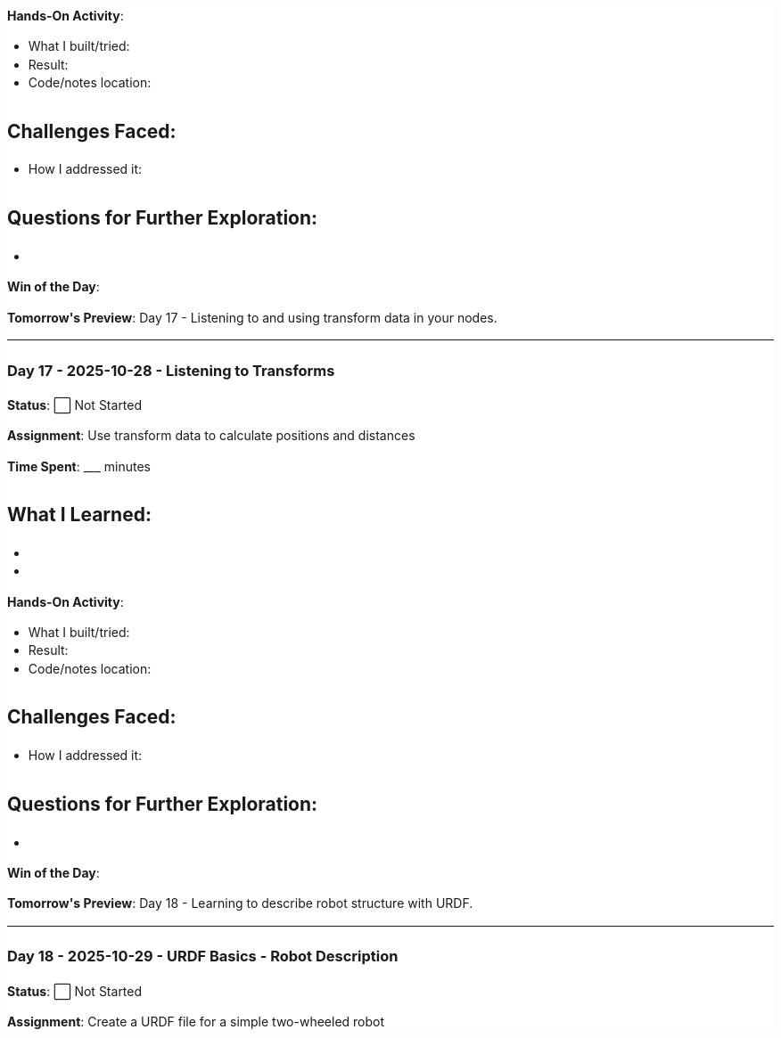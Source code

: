 **Hands-On Activity**:
- What I built/tried:
- Result:
- Code/notes location:

**Challenges Faced**:
-
- How I addressed it:

**Questions for Further Exploration**:
-
-

**Win of the Day**:


**Tomorrow's Preview**:
Day 17 - Listening to and using transform data in your nodes.

---

### Day 17 - 2025-10-28 - Listening to Transforms
**Status**: ⬜ Not Started

**Assignment**: Use transform data to calculate positions and distances

**Time Spent**: ___ minutes

**What I Learned**:
-
-
-

**Hands-On Activity**:
- What I built/tried:
- Result:
- Code/notes location:

**Challenges Faced**:
-
- How I addressed it:

**Questions for Further Exploration**:
-
-

**Win of the Day**:


**Tomorrow's Preview**:
Day 18 - Learning to describe robot structure with URDF.

---

### Day 18 - 2025-10-29 - URDF Basics - Robot Description
**Status**: ⬜ Not Started

**Assignment**: Create a URDF file for a simple two-wheeled robot
